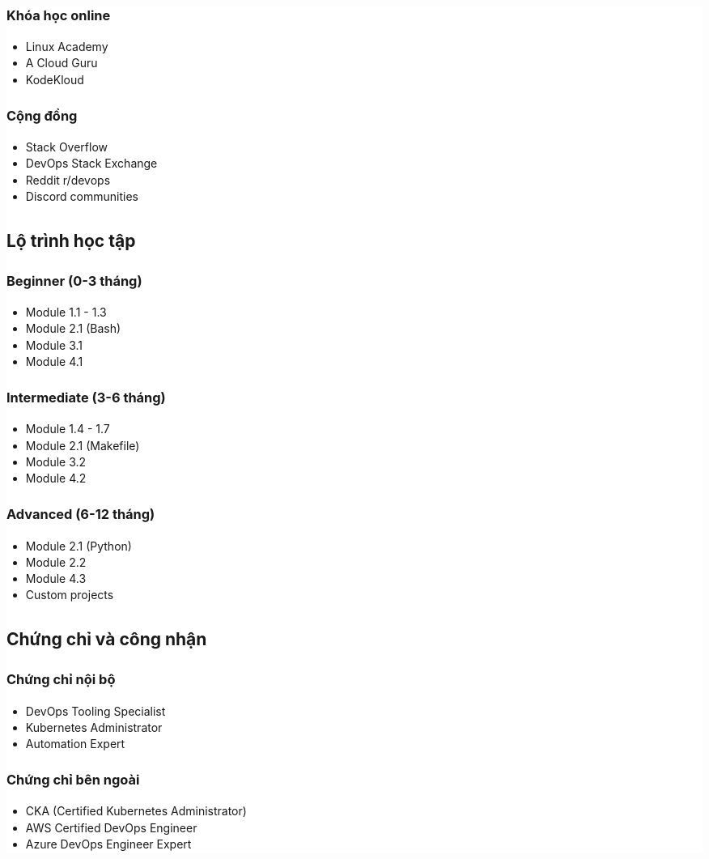 ### Khóa học online
- Linux Academy
- A Cloud Guru
- KodeKloud

### Cộng đồng
- Stack Overflow
- DevOps Stack Exchange
- Reddit r/devops
- Discord communities

## Lộ trình học tập

### Beginner (0-3 tháng)
- Module 1.1 - 1.3
- Module 2.1 (Bash)
- Module 3.1
- Module 4.1

### Intermediate (3-6 tháng)
- Module 1.4 - 1.7
- Module 2.1 (Makefile)
- Module 3.2
- Module 4.2

### Advanced (6-12 tháng)
- Module 2.1 (Python)
- Module 2.2
- Module 4.3
- Custom projects

## Chứng chỉ và công nhận

### Chứng chỉ nội bộ
- DevOps Tooling Specialist
- Kubernetes Administrator
- Automation Expert

### Chứng chỉ bên ngoài
- CKA (Certified Kubernetes Administrator)
- AWS Certified DevOps Engineer
- Azure DevOps Engineer Expert 